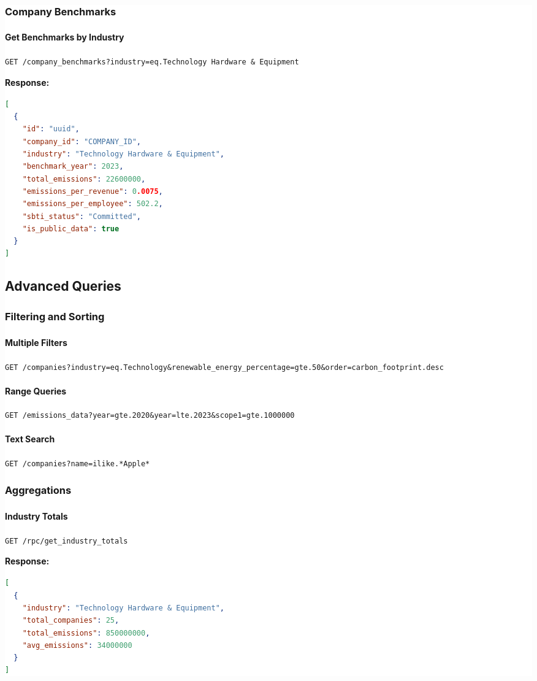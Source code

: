 ### Company Benchmarks

#### Get Benchmarks by Industry
```http
GET /company_benchmarks?industry=eq.Technology Hardware & Equipment
```

**Response:**
```json
[
  {
    "id": "uuid",
    "company_id": "COMPANY_ID",
    "industry": "Technology Hardware & Equipment",
    "benchmark_year": 2023,
    "total_emissions": 22600000,
    "emissions_per_revenue": 0.0075,
    "emissions_per_employee": 502.2,
    "sbti_status": "Committed",
    "is_public_data": true
  }
]
```

## Advanced Queries

### Filtering and Sorting

#### Multiple Filters
```http
GET /companies?industry=eq.Technology&renewable_energy_percentage=gte.50&order=carbon_footprint.desc
```

#### Range Queries
```http
GET /emissions_data?year=gte.2020&year=lte.2023&scope1=gte.1000000
```

#### Text Search
```http
GET /companies?name=ilike.*Apple*
```

### Aggregations

#### Industry Totals
```http
GET /rpc/get_industry_totals
```

**Response:**
```json
[
  {
    "industry": "Technology Hardware & Equipment",
    "total_companies": 25,
    "total_emissions": 850000000,
    "avg_emissions": 34000000
  }
]
```

